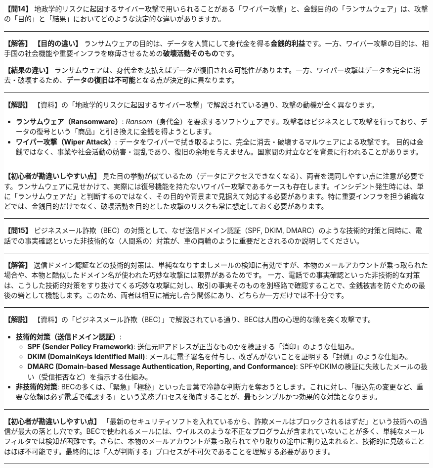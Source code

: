 **【問14】**
地政学的リスクに起因するサイバー攻撃で用いられることがある「ワイパー攻撃」と、金銭目的の「ランサムウェア」は、攻撃の「目的」と「結果」においてどのような決定的な違いがありますか。

---
**【解答】**
**【目的の違い】**
ランサムウェアの目的は、データを人質にして身代金を得る**金銭的利益**です。一方、ワイパー攻撃の目的は、相手国の社会機能や重要インフラを麻痺させるための**破壊活動そのもの**です。

**【結果の違い】**
ランサムウェアは、身代金を支払えばデータが復旧される可能性があります。一方、ワイパー攻撃はデータを完全に消去・破壊するため、**データの復旧は不可能**となる点が決定的に異なります。

---
**【解説】**
【資料】の「地政学的リスクに起因するサイバー攻撃」で解説されている通り、攻撃の動機が全く異なります。

*   **ランサムウェア（Ransomware）**: *Ransom*（身代金）を要求するソフトウェアです。攻撃者はビジネスとして攻撃を行っており、データの復号という「商品」と引き換えに金銭を得ようとします。
*   **ワイパー攻撃（Wiper Attack）**: データをワイパーで拭き取るように、完全に消去・破壊するマルウェアによる攻撃です。 目的は金銭ではなく、事業や社会活動の妨害・混乱であり、復旧の余地を与えません。国家間の対立などを背景に行われることがあります。

---
**【初心者が勘違いしやすい点】**
見た目の挙動が似ているため（データにアクセスできなくなる）、両者を混同しやすい点に注意が必要です。ランサムウェアに見せかけて、実際には復号機能を持たないワイパー攻撃であるケースも存在します。インシデント発生時には、単に「ランサムウェアだ」と判断するのではなく、その目的や背景まで見据えて対応する必要があります。特に重要インフラを担う組織などでは、金銭目的だけでなく、破壊活動を目的とした攻撃のリスクも常に想定しておく必要があります。

---
**【問15】**
ビジネスメール詐欺（BEC）の対策として、なぜ送信ドメイン認証（SPF, DKIM, DMARC）のような技術的対策と同時に、電話での事実確認といった非技術的な（人間系の）対策が、車の両輪のように重要だとされるのか説明してください。

---
**【解答】**
送信ドメイン認証などの技術的対策は、単純ななりすましメールの検知に有効ですが、本物のメールアカウントが乗っ取られた場合や、本物と酷似したドメイン名が使われた巧妙な攻撃には限界があるためです。
一方、電話での事実確認といった非技術的な対策は、こうした技術的対策をすり抜けてくる巧妙な攻撃に対し、取引の事実そのものを別経路で確認することで、金銭被害を防ぐための最後の砦として機能します。このため、両者は相互に補完し合う関係にあり、どちらか一方だけでは不十分です。

---
**【解説】**
【資料】の「ビジネスメール詐欺（BEC）」で解説されている通り、BECは人間の心理的な隙を突く攻撃です。

*   **技術的対策（送信ドメイン認証）**:
    *   **SPF (Sender Policy Framework)**: 送信元IPアドレスが正当なものかを検証する「消印」のような仕組み。
    *   **DKIM (DomainKeys Identified Mail)**: メールに電子署名を付与し、改ざんがないことを証明する「封蝋」のような仕組み。
    *   **DMARC (Domain-based Message Authentication, Reporting, and Conformance)**: SPFやDKIMの検証に失敗したメールの扱い（受信拒否など）を指示する仕組み。
*   **非技術的対策**: BECの多くは、「緊急」「極秘」といった言葉で冷静な判断力を奪おうとします。これに対し、「振込先の変更など、重要な依頼は必ず電話で確認する」という業務プロセスを徹底することが、最もシンプルかつ効果的な対策となります。

---
**【初心者が勘違いしやすい点】**
「最新のセキュリティソフトを入れているから、詐欺メールはブロックされるはずだ」という技術への過信が最大の落とし穴です。BECで使われるメールには、ウイルスのような不正なプログラムが含まれていないことが多く、単純なメールフィルタでは検知が困難です。さらに、本物のメールアカウントが乗っ取られてやり取りの途中に割り込まれると、技術的に見破ることはほぼ不可能です。最終的には「人が判断する」プロセスが不可欠であることを理解する必要があります。

---